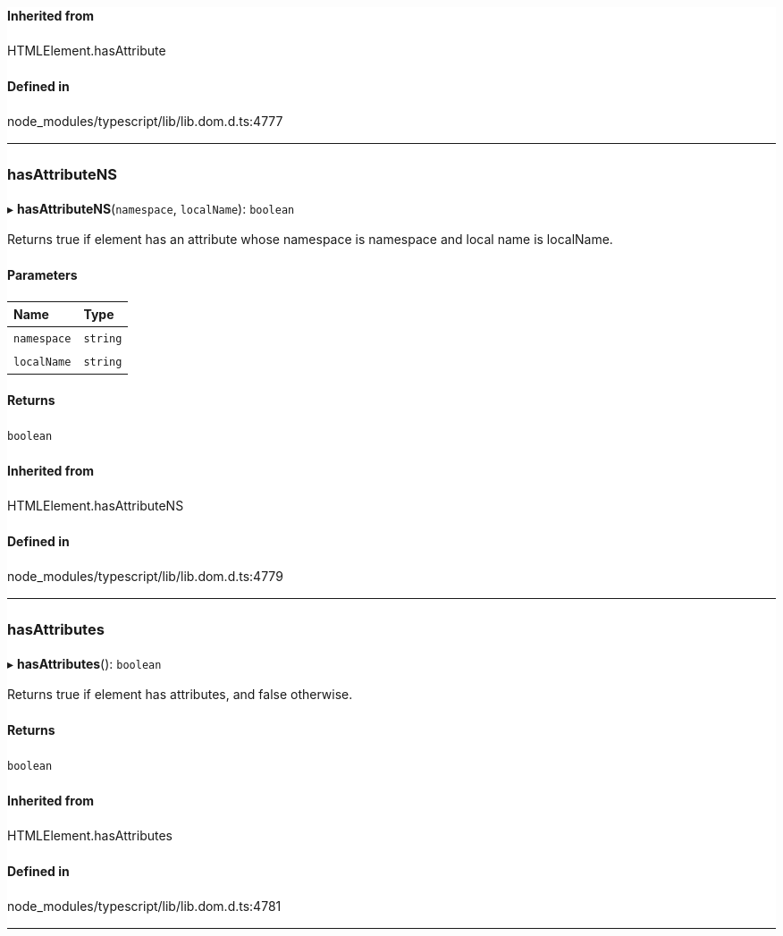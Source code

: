 #### Inherited from

HTMLElement.hasAttribute

#### Defined in

node_modules/typescript/lib/lib.dom.d.ts:4777

---

### hasAttributeNS

▸ **hasAttributeNS**(`namespace`, `localName`): `boolean`

Returns true if element has an attribute whose namespace is namespace and local name is localName.

#### Parameters

| Name        | Type     |
| :---------- | :------- |
| `namespace` | `string` |
| `localName` | `string` |

#### Returns

`boolean`

#### Inherited from

HTMLElement.hasAttributeNS

#### Defined in

node_modules/typescript/lib/lib.dom.d.ts:4779

---

### hasAttributes

▸ **hasAttributes**(): `boolean`

Returns true if element has attributes, and false otherwise.

#### Returns

`boolean`

#### Inherited from

HTMLElement.hasAttributes

#### Defined in

node_modules/typescript/lib/lib.dom.d.ts:4781

---
